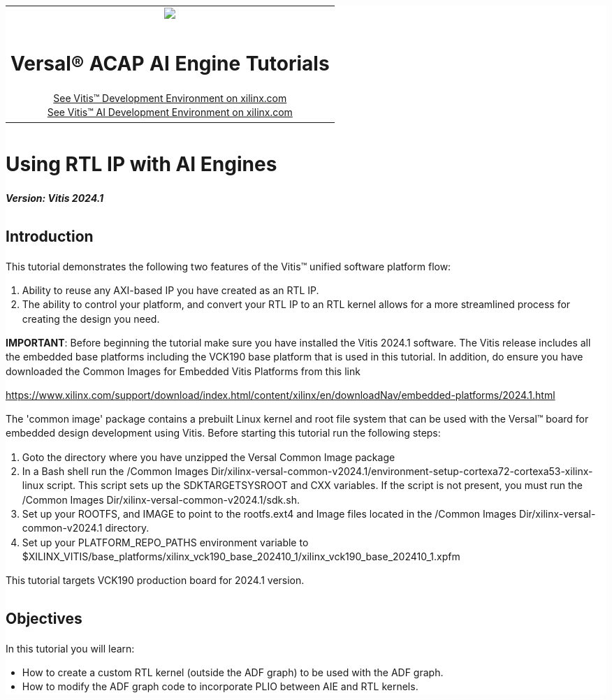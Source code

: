 ﻿<table class="sphinxhide" width="100%">
 <tr width="100%">
    <td align="center"><img src="https://raw.githubusercontent.com/Xilinx/Image-Collateral/main/xilinx-logo.png" width="30%"/><h1>Versal® ACAP AI Engine Tutorials</h1>
    <a href="https://www.xilinx.com/products/design-tools/vitis.html">See Vitis™ Development Environment on xilinx.com</br></a>
    <a href="https://www.xilinx.com/products/design-tools/vitis/vitis-ai.html">See Vitis™ AI Development Environment on xilinx.com</a>
    </td>
 </tr>
</table>

# Using RTL IP with AI Engines

***Version: Vitis 2024.1***

## Introduction

This tutorial demonstrates the following two features of the Vitis™ unified software platform flow:

1. Ability to reuse any AXI-based IP you have created as an RTL IP.
2. The ability to control your platform, and convert your RTL IP to an RTL kernel allows for a more streamlined process for creating the design you need.

**IMPORTANT**: Before beginning the tutorial make sure you have installed the Vitis 2024.1 software.  The Vitis release includes all the embedded base platforms including the VCK190 base platform that is used in this tutorial. In addition, do ensure you have downloaded the Common Images for Embedded Vitis Platforms from this link 

https://www.xilinx.com/support/download/index.html/content/xilinx/en/downloadNav/embedded-platforms/2024.1.html

The 'common image' package contains a prebuilt Linux kernel and root file system that can be used with the Versal™ board for embedded design development using Vitis.
Before starting this tutorial run the following steps:

1. Goto the directory where you have unzipped the Versal Common Image package
2. In a Bash shell run the /Common Images Dir/xilinx-versal-common-v2024.1/environment-setup-cortexa72-cortexa53-xilinx-linux script. This script sets up the SDKTARGETSYSROOT and CXX variables. If the script is not present, you must run the /Common Images Dir/xilinx-versal-common-v2024.1/sdk.sh.
3. Set up your ROOTFS, and IMAGE to point to the rootfs.ext4 and Image files located in the /Common Images Dir/xilinx-versal-common-v2024.1 directory.
4. Set up your PLATFORM_REPO_PATHS environment variable to $XILINX_VITIS/base_platforms/xilinx_vck190_base_202410_1/xilinx_vck190_base_202410_1.xpfm

This tutorial targets VCK190 production board for 2024.1 version.

## Objectives

In this tutorial you will learn:

* How to create a custom RTL kernel (outside the ADF graph) to be used with the ADF graph.
* How to modify the ADF graph code to incorporate PLIO between AIE and RTL kernels.
